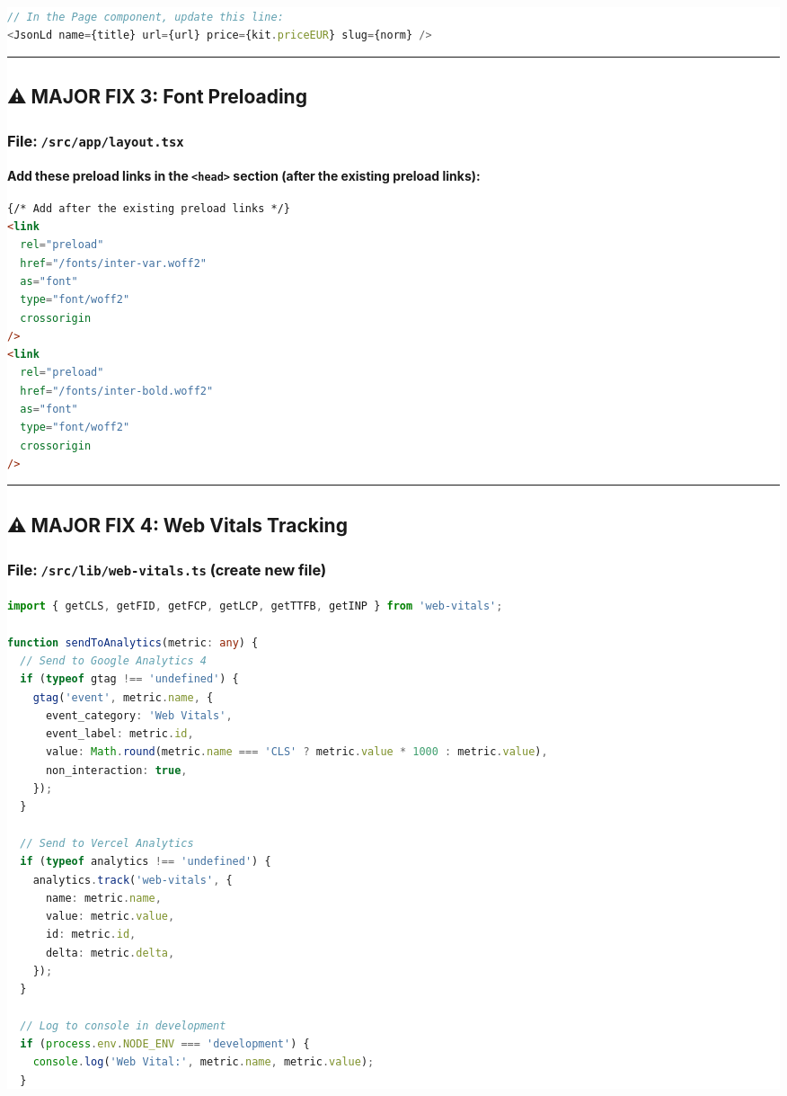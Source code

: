 ```typescript
// In the Page component, update this line:
<JsonLd name={title} url={url} price={kit.priceEUR} slug={norm} />
```

---

## ⚠️ **MAJOR FIX 3: Font Preloading**

### **File**: `/src/app/layout.tsx`

**Add these preload links in the `<head>` section (after the existing preload links):**

```html
{/* Add after the existing preload links */}
<link 
  rel="preload" 
  href="/fonts/inter-var.woff2" 
  as="font" 
  type="font/woff2" 
  crossorigin
/>
<link 
  rel="preload" 
  href="/fonts/inter-bold.woff2" 
  as="font" 
  type="font/woff2" 
  crossorigin
/>
```

---

## ⚠️ **MAJOR FIX 4: Web Vitals Tracking**

### **File**: `/src/lib/web-vitals.ts` (create new file)

```typescript
import { getCLS, getFID, getFCP, getLCP, getTTFB, getINP } from 'web-vitals';

function sendToAnalytics(metric: any) {
  // Send to Google Analytics 4
  if (typeof gtag !== 'undefined') {
    gtag('event', metric.name, {
      event_category: 'Web Vitals',
      event_label: metric.id,
      value: Math.round(metric.name === 'CLS' ? metric.value * 1000 : metric.value),
      non_interaction: true,
    });
  }
  
  // Send to Vercel Analytics
  if (typeof analytics !== 'undefined') {
    analytics.track('web-vitals', {
      name: metric.name,
      value: metric.value,
      id: metric.id,
      delta: metric.delta,
    });
  }
  
  // Log to console in development
  if (process.env.NODE_ENV === 'development') {
    console.log('Web Vital:', metric.name, metric.value);
  }
```